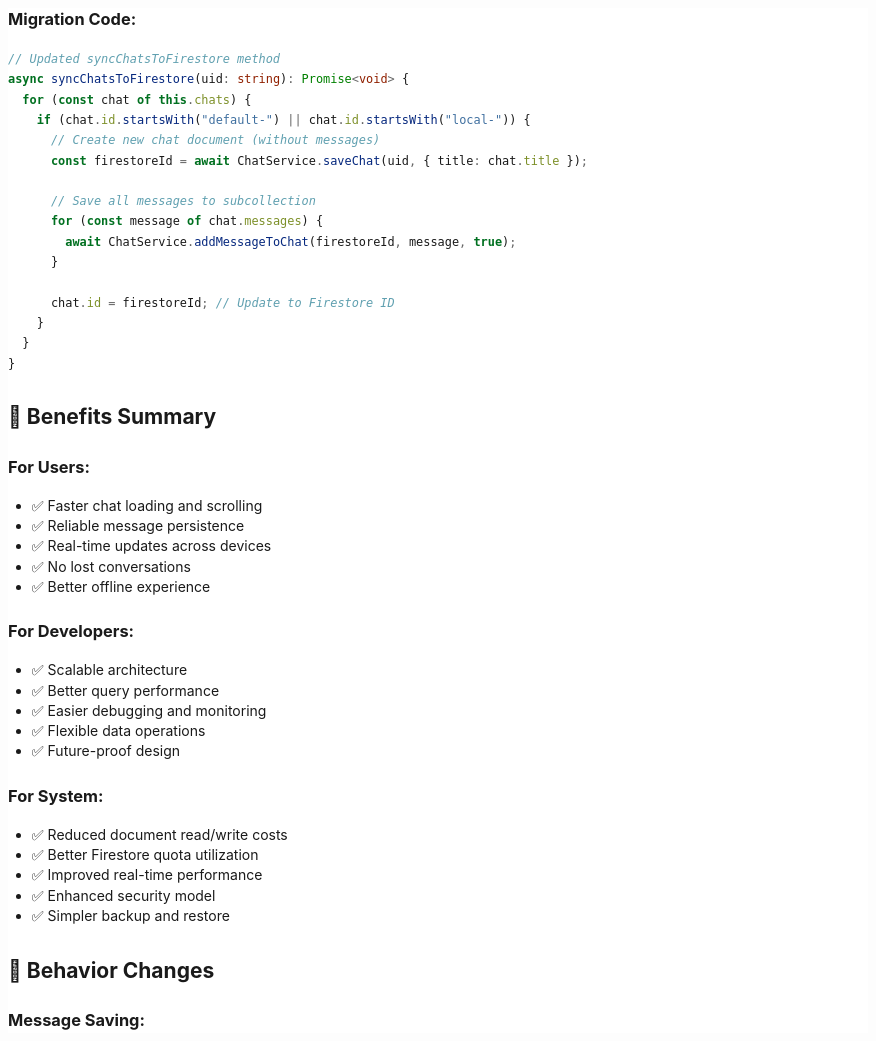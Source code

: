 ### Migration Code:

```typescript
// Updated syncChatsToFirestore method
async syncChatsToFirestore(uid: string): Promise<void> {
  for (const chat of this.chats) {
    if (chat.id.startsWith("default-") || chat.id.startsWith("local-")) {
      // Create new chat document (without messages)
      const firestoreId = await ChatService.saveChat(uid, { title: chat.title });

      // Save all messages to subcollection
      for (const message of chat.messages) {
        await ChatService.addMessageToChat(firestoreId, message, true);
      }

      chat.id = firestoreId; // Update to Firestore ID
    }
  }
}
```

## 🎯 Benefits Summary

### **For Users:**

- ✅ Faster chat loading and scrolling
- ✅ Reliable message persistence
- ✅ Real-time updates across devices
- ✅ No lost conversations
- ✅ Better offline experience

### **For Developers:**

- ✅ Scalable architecture
- ✅ Better query performance
- ✅ Easier debugging and monitoring
- ✅ Flexible data operations
- ✅ Future-proof design

### **For System:**

- ✅ Reduced document read/write costs
- ✅ Better Firestore quota utilization
- ✅ Improved real-time performance
- ✅ Enhanced security model
- ✅ Simpler backup and restore

## 🚦 Behavior Changes

### **Message Saving:**
